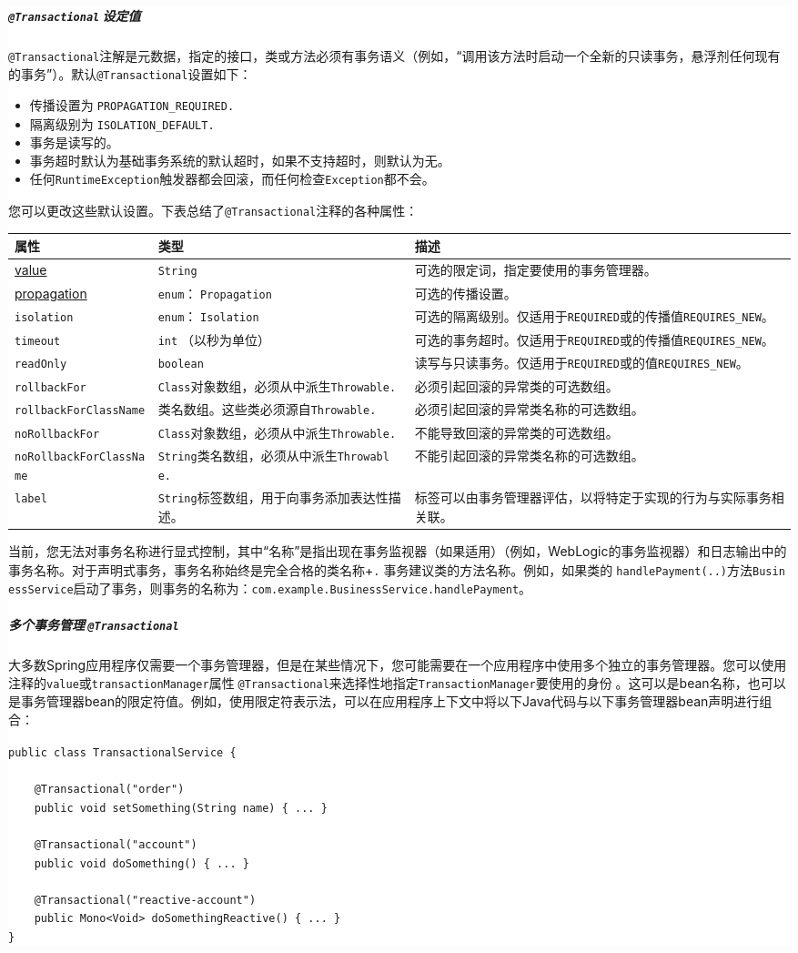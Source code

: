 ##### `@Transactional` 设定值

`@Transactional`注解是元数据，指定的接口，类或方法必须有事务语义（例如，“调用该方法时启动一个全新的只读事务，悬浮剂任何现有的事务”）。默认`@Transactional`设置如下：

- 传播设置为 `PROPAGATION_REQUIRED.`
- 隔离级别为 `ISOLATION_DEFAULT.`
- 事务是读写的。
- 事务超时默认为基础事务系统的默认超时，如果不支持超时，则默认为无。
- 任何`RuntimeException`触发器都会回滚，而任何检查`Exception`都不会。

您可以更改这些默认设置。下表总结了`@Transactional`注释的各种属性：

| 属性                                                         | 类型                                         | 描述                                                         |
| :----------------------------------------------------------- | :------------------------------------------- | :----------------------------------------------------------- |
| [value](https://docs.spring.io/spring-framework/docs/current/reference/html/data-access.html#tx-multiple-tx-mgrs-with-attransactional) | `String`                                     | 可选的限定词，指定要使用的事务管理器。                       |
| [propagation](https://docs.spring.io/spring-framework/docs/current/reference/html/data-access.html#tx-propagation) | `enum`： `Propagation`                       | 可选的传播设置。                                             |
| `isolation`                                                  | `enum`： `Isolation`                         | 可选的隔离级别。仅适用于`REQUIRED`或的传播值`REQUIRES_NEW`。 |
| `timeout`                                                    | `int` （以秒为单位）                         | 可选的事务超时。仅适用于`REQUIRED`或的传播值`REQUIRES_NEW`。 |
| `readOnly`                                                   | `boolean`                                    | 读写与只读事务。仅适用于`REQUIRED`或的值`REQUIRES_NEW`。     |
| `rollbackFor`                                                | `Class`对象数组，必须从中派生`Throwable.`    | 必须引起回滚的异常类的可选数组。                             |
| `rollbackForClassName`                                       | 类名数组。这些类必须源自`Throwable.`         | 必须引起回滚的异常类名称的可选数组。                         |
| `noRollbackFor`                                              | `Class`对象数组，必须从中派生`Throwable.`    | 不能导致回滚的异常类的可选数组。                             |
| `noRollbackForClassName`                                     | `String`类名数组，必须从中派生`Throwable.`   | 不能引起回滚的异常类名称的可选数组。                         |
| `label`                                                      | `String`标签数组，用于向事务添加表达性描述。 | 标签可以由事务管理器评估，以将特定于实现的行为与实际事务相关联。 |

当前，您无法对事务名称进行显式控制，其中“名称”是指出现在事务监视器（如果适用）（例如，WebLogic的事务监视器）和日志输出中的事务名称。对于声明式事务，事务名称始终是完全合格的类名称+`.` 事务建议类的方法名称。例如，如果类的 `handlePayment(..)`方法`BusinessService`启动了事务，则事务的名称为：`com.example.BusinessService.handlePayment`。

##### 多个事务管理 `@Transactional`

大多数Spring应用程序仅需要一个事务管理器，但是在某些情况下，您可能需要在一个应用程序中使用多个独立的事务管理器。您可以使用注释的`value`或`transactionManager`属性 `@Transactional`来选择性地指定`TransactionManager`要使用的身份 。这可以是bean名称，也可以是事务管理器bean的限定符值。例如，使用限定符表示法，可以在应用程序上下文中将以下Java代码与以下事务管理器bean声明进行组合：

```
public class TransactionalService {

    @Transactional("order")
    public void setSomething(String name) { ... }

    @Transactional("account")
    public void doSomething() { ... }

    @Transactional("reactive-account")
    public Mono<Void> doSomethingReactive() { ... }
}
```

